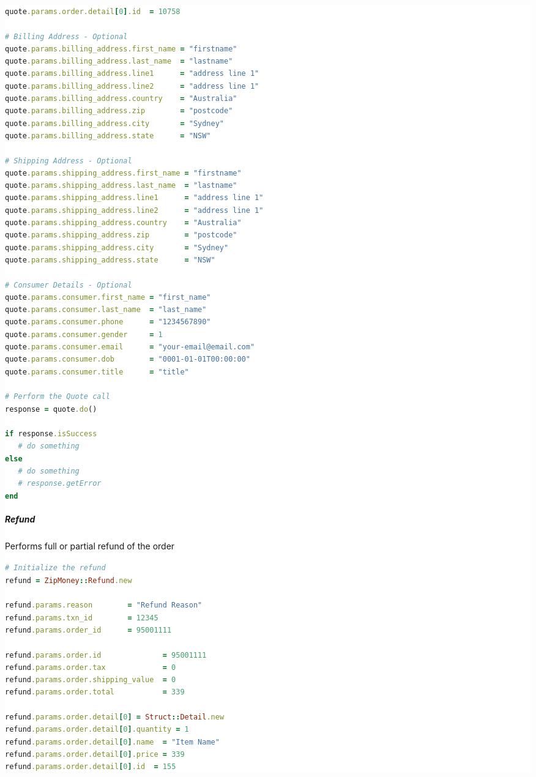 ```ruby
quote.params.order.detail[0].id  = 10758

# Billing Address - Optional
quote.params.billing_address.first_name = "firstname"
quote.params.billing_address.last_name  = "lastname"
quote.params.billing_address.line1      = "address line 1"
quote.params.billing_address.line2      = "address line 1"
quote.params.billing_address.country    = "Australia"
quote.params.billing_address.zip        = "postcode"
quote.params.billing_address.city       = "Sydney"
quote.params.billing_address.state      = "NSW"

# Shipping Address - Optional
quote.params.shipping_address.first_name = "firstname"
quote.params.shipping_address.last_name  = "lastname"
quote.params.shipping_address.line1      = "address line 1"
quote.params.shipping_address.line2      = "address line 1"
quote.params.shipping_address.country    = "Australia"
quote.params.shipping_address.zip        = "postcode"
quote.params.shipping_address.city       = "Sydney"
quote.params.shipping_address.state      = "NSW"

# Consumer Details - Optional
quote.params.consumer.first_name = "first_name"
quote.params.consumer.last_name  = "last_name"
quote.params.consumer.phone      = "1234567890"
quote.params.consumer.gender     = 1
quote.params.consumer.email      = "your-email@email.com"
quote.params.consumer.dob        = "0001-01-01T00:00:00"
quote.params.consumer.title      = "title"

# Perform the Quote call
response = quote.do()      

if response.isSuccess
   # do something
else
   # do something 
   # response.getError 
end   
```

##### Refund
Performs full or partial refund of the order
```ruby
# Initialize the refund
refund = ZipMoney::Refund.new

refund.params.reason        = "Refund Reason"
refund.params.txn_id        = 12345
refund.params.order_id      = 95001111

refund.params.order.id              = 95001111
refund.params.order.tax             = 0
refund.params.order.shipping_value  = 0
refund.params.order.total           = 339

refund.params.order.detail[0] = Struct::Detail.new
refund.params.order.detail[0].quantity = 1
refund.params.order.detail[0].name  = "Item Name"
refund.params.order.detail[0].price = 339
refund.params.order.detail[0].id  = 155

```
